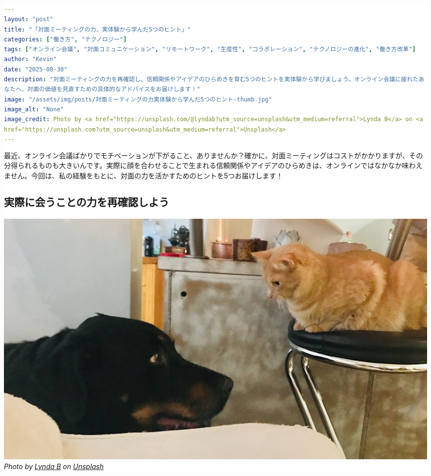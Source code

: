 ```yaml
---
layout: "post"
title: "「対面ミーティングの力、実体験から学んだ5つのヒント」"
categories: ["働き方", "テクノロジー"]
tags: ["オンライン会議", "対面コミュニケーション", "リモートワーク", "生産性", "コラボレーション", "テクノロジーの進化", "働き方改革"]
author: "Kevin"
date: "2025-08-30"
description: "対面ミーティングの力を再確認し、信頼関係やアイデアのひらめきを育む5つのヒントを実体験から学びましょう。オンライン会議に疲れたあなたへ、対面の価値を見直すための具体的なアドバイスをお届けします！"
image: "/assets/img/posts/対面ミーティングの力実体験から学んだ5つのヒント-thumb.jpg"
image_alt: "None"
image_credit: Photo by <a href="https://unsplash.com/@lyndab?utm_source=unsplash&utm_medium=referral">Lynda B</a> on <a href="https://unsplash.com?utm_source=unsplash&utm_medium=referral">Unsplash</a>
---
```


最近、オンライン会議ばかりでモチベーションが下がること、ありませんか？確かに、対面ミーティングはコストがかかりますが、その分得られるものも大きいんです。実際に顔を合わせることで生まれる信頼関係やアイデアのひらめきは、オンラインではなかなか味わえません。今回は、私の経験をもとに、対面の力を活かすためのヒントを5つお届けします！

## 実際に会うことの力を再確認しよう


![None](/assets/img/posts/対面ミーティングの力実体験から学んだ5つのヒント-142036-521.jpg)
*Photo by [Lynda B](https://unsplash.com/@lyndab?utm_source=unsplash&utm_medium=referral) on [Unsplash](https://unsplash.com?utm_source=unsplash&utm_medium=referral)*
